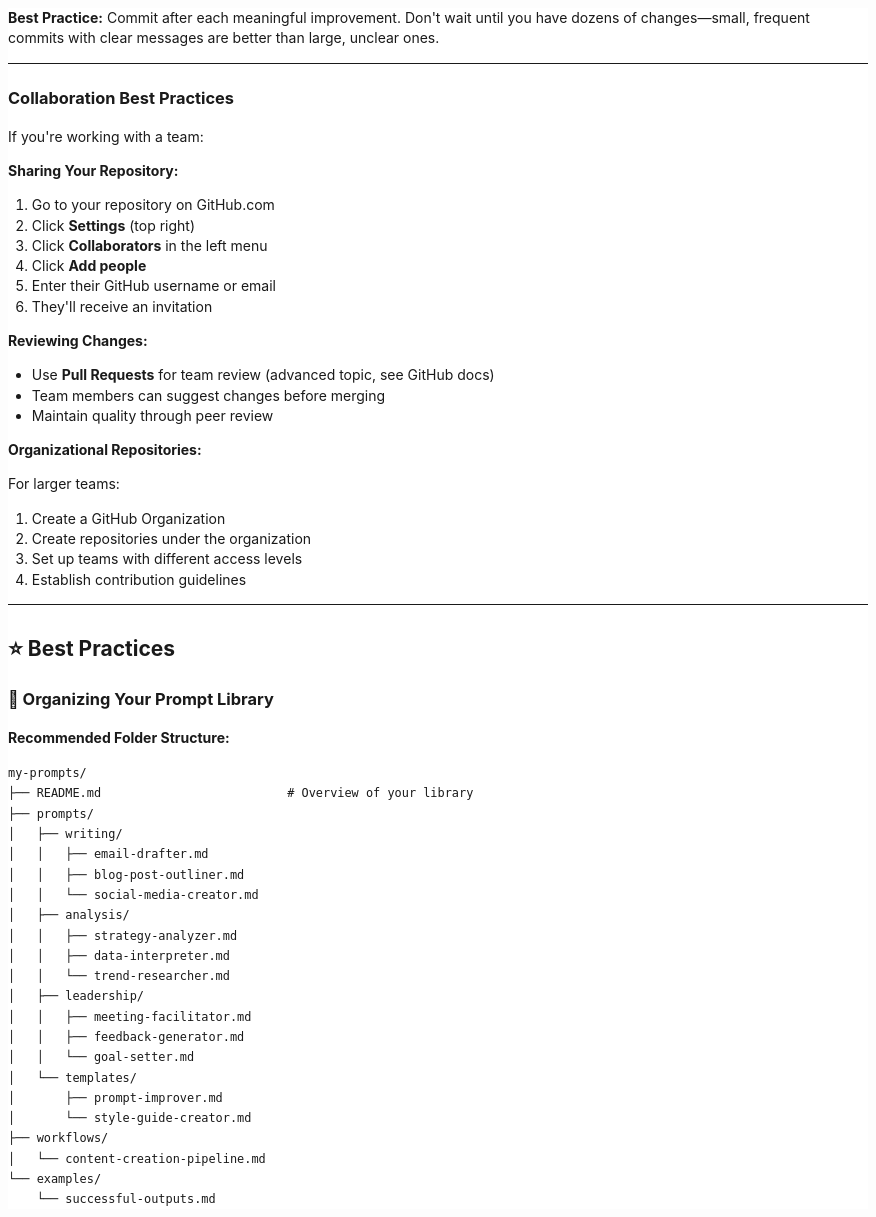 **Best Practice:** Commit after each meaningful improvement. Don't wait until you have dozens of changes—small, frequent commits with clear messages are better than large, unclear ones.

---

### Collaboration Best Practices

If you're working with a team:

**Sharing Your Repository:**

1. Go to your repository on GitHub.com
2. Click **Settings** (top right)
3. Click **Collaborators** in the left menu
4. Click **Add people**
5. Enter their GitHub username or email
6. They'll receive an invitation

**Reviewing Changes:**

- Use **Pull Requests** for team review (advanced topic, see GitHub docs)
- Team members can suggest changes before merging
- Maintain quality through peer review

**Organizational Repositories:**

For larger teams:
1. Create a GitHub Organization
2. Create repositories under the organization
3. Set up teams with different access levels
4. Establish contribution guidelines

---

## ⭐ Best Practices

### 📁 Organizing Your Prompt Library

**Recommended Folder Structure:**

```
my-prompts/
├── README.md                          # Overview of your library
├── prompts/
│   ├── writing/
│   │   ├── email-drafter.md
│   │   ├── blog-post-outliner.md
│   │   └── social-media-creator.md
│   ├── analysis/
│   │   ├── strategy-analyzer.md
│   │   ├── data-interpreter.md
│   │   └── trend-researcher.md
│   ├── leadership/
│   │   ├── meeting-facilitator.md
│   │   ├── feedback-generator.md
│   │   └── goal-setter.md
│   └── templates/
│       ├── prompt-improver.md
│       └── style-guide-creator.md
├── workflows/
│   └── content-creation-pipeline.md
└── examples/
    └── successful-outputs.md
```
